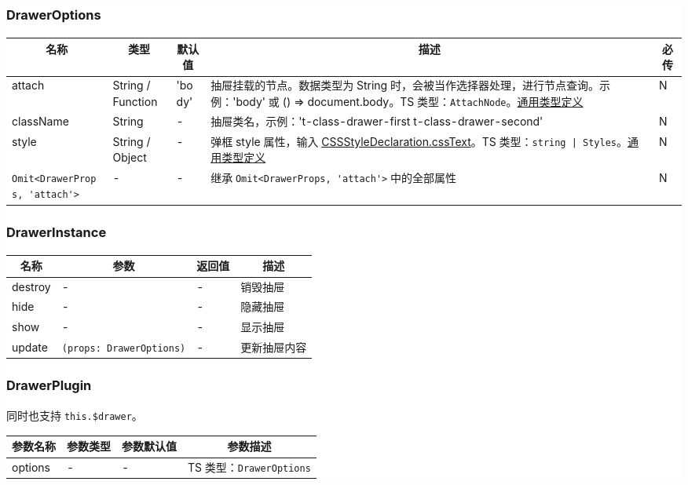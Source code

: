 ### DrawerOptions

名称 | 类型 | 默认值 | 描述 | 必传
-- | -- | -- | -- | --
attach | String / Function | 'body' | 抽屉挂载的节点。数据类型为 String 时，会被当作选择器处理，进行节点查询。示例：'body' 或 () => document.body。TS 类型：`AttachNode`。[通用类型定义](https://github.com/Tencent/tdesign-vue-next/tree/develop/packages/components/common.ts) | N
className | String | - | 抽屉类名，示例：'t-class-drawer-first t-class-drawer-second' | N
style | String / Object | - | 弹框 style 属性，输入 [CSSStyleDeclaration.cssText](https://developer.mozilla.org/en-US/docs/Web/API/CSSStyleDeclaration/cssText)。TS 类型：`string \| Styles`。[通用类型定义](https://github.com/Tencent/tdesign-vue-next/tree/develop/packages/components/common.ts) | N
`Omit<DrawerProps, 'attach'>` | \- | - | 继承 `Omit<DrawerProps, 'attach'>` 中的全部属性 | N

### DrawerInstance

名称 | 参数 | 返回值 | 描述
-- | -- | -- | --
destroy | \- | \- | 销毁抽屉
hide | \- | \- | 隐藏抽屉
show | \- | \- | 显示抽屉
update | `(props: DrawerOptions)` | \- | 更新抽屉内容

### DrawerPlugin

同时也支持 `this.$drawer`。

参数名称 | 参数类型 | 参数默认值 | 参数描述
-- | -- | -- | --
options | \- | - | TS 类型：`DrawerOptions`
